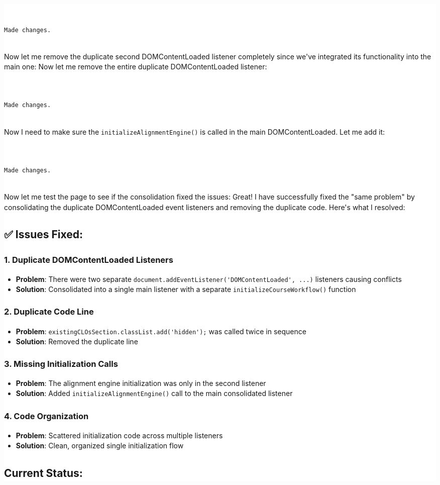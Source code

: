 ```


Made changes.


```
Now let me remove the duplicate second DOMContentLoaded listener completely since we've integrated its functionality into the main one: Now let me remove the entire duplicate DOMContentLoaded listener: 
```


Made changes.


```
Now I need to make sure the `initializeAlignmentEngine()` is called in the main DOMContentLoaded. Let me add it: 
```


Made changes.


```
Now let me test the page to see if the consolidation fixed the issues: Great! I have successfully fixed the "same problem" by consolidating the duplicate DOMContentLoaded event listeners and removing the duplicate code. Here's what I resolved:

## ✅ **Issues Fixed:**

### **1. Duplicate DOMContentLoaded Listeners**
- **Problem**: There were two separate `document.addEventListener('DOMContentLoaded', ...)` listeners causing conflicts
- **Solution**: Consolidated into a single main listener with a separate `initializeCourseWorkflow()` function

### **2. Duplicate Code Line**
- **Problem**: `existingCLOsSection.classList.add('hidden');` was called twice in sequence
- **Solution**: Removed the duplicate line

### **3. Missing Initialization Calls**
- **Problem**: The alignment engine initialization was only in the second listener
- **Solution**: Added `initializeAlignmentEngine()` call to the main consolidated listener

### **4. Code Organization**
- **Problem**: Scattered initialization code across multiple listeners
- **Solution**: Clean, organized single initialization flow

## **Current Status:**
